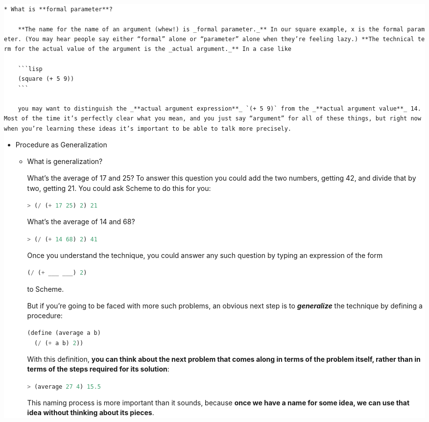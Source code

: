     * What is **formal parameter**?  
          
        **The name for the name of an argument (whew!) is _formal parameter._** In our square example, x is the formal parameter. (You may hear people say either “formal” alone or “parameter” alone when they’re feeling lazy.) **The technical term for the actual value of the argument is the _actual argument._** In a case like   
          
        ```lisp  
        (square (+ 5 9))  
        ```  
          
        you may want to distinguish the _**actual argument expression**_ `(+ 5 9)` from the _**actual argument value**_ 14. Most of the time it’s perfectly clear what you mean, and you just say “argument” for all of these things, but right now when you’re learning these ideas it’s important to be able to talk more precisely.  
  
* Procedure as Generalization  
    * What is generalization?  
          
        What’s the average of 17 and 25? To answer this question you could add the two numbers, getting 42, and divide that by two, getting 21. You could ask Scheme to do this for you:   
          
        ```lisp  
        > (/ (+ 17 25) 2) 21   
        ```  
          
        What’s the average of 14 and 68?   
          
        ```lisp  
        > (/ (+ 14 68) 2) 41   
        ```  
          
        Once you understand the technique, you could answer any such question by typing an expression of the form   
          
        ```lisp  
        (/ (+ ___ ___) 2)   
        ```  
          
        to Scheme.  
          
          
        But if you’re going to be faced with more such problems, an obvious next step is to _**generalize**_ the technique by defining a procedure:   
          
        ```lisp  
        (define (average a b)  
          (/ (+ a b) 2))  
        ```  
          
        With this definition, **you can think about the next problem that comes along in terms of the problem itself, rather than in terms of the steps required for its solution**:   
          
        ```lisp  
        > (average 27 4) 15.5   
        ```  
          
        This naming process is more important than it sounds, because **once we have a name for some idea, we can use that idea without thinking about its pieces**.  
  